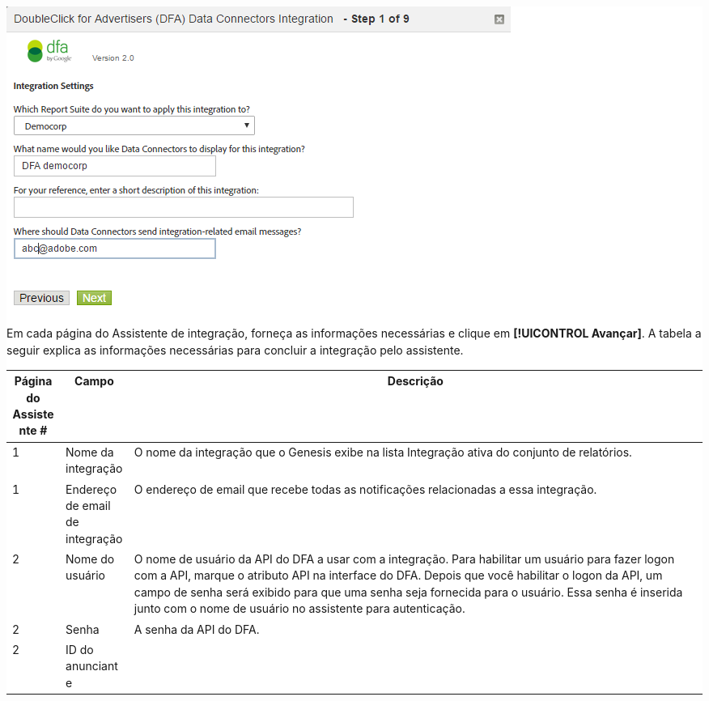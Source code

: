    ![Resultado da etapa](assets/wizard-01.png)

   Em cada página do Assistente de integração, forneça as informações necessárias e clique em **[!UICONTROL Avançar]**. A tabela a seguir explica as informações necessárias para concluir a integração pelo assistente.

<table id="table_8F6F7F304C36431DA5FD6E5D54F60FC0"> 
 <thead> 
  <tr> 
   <th colname="col1" class="entry"> Página do Assistente # </th> 
   <th colname="col2" class="entry"> Campo </th> 
   <th colname="col3" class="entry"> Descrição </th> 
  </tr> 
 </thead>
 <tbody> 
  <tr> 
   <td colname="col1"> 1 </td> 
   <td colname="col2"> Nome da integração </td> 
   <td colname="col3"> O nome da integração que o Genesis exibe na lista Integração ativa do conjunto de relatórios. </td> 
  </tr> 
  <tr> 
   <td colname="col1"> 1 </td> 
   <td colname="col2"> Endereço de email de integração </td> 
   <td colname="col3"> O endereço de email que recebe todas as notificações relacionadas a essa integração. </td> 
  </tr> 
  <tr> 
   <td colname="col1"> 2 </td> 
   <td colname="col2"> Nome do usuário </td> 
   <td colname="col3"> O nome de usuário da API do DFA a usar com a integração. Para habilitar um usuário para fazer logon com a API, marque o atributo API na interface do DFA. Depois que você habilitar o logon da API, um campo de senha será exibido para que uma senha seja fornecida para o usuário. Essa senha é inserida junto com o nome de usuário no assistente para autenticação. </td> 
  </tr> 
  <tr> 
   <td colname="col1"> 2 </td> 
   <td colname="col2"> Senha </td> 
   <td colname="col3"> A senha da API do DFA. </td> 
  </tr> 
  <tr> 
   <td colname="col1"> 2 </td> 
   <td colname="col2"> ID do anunciante </td> 